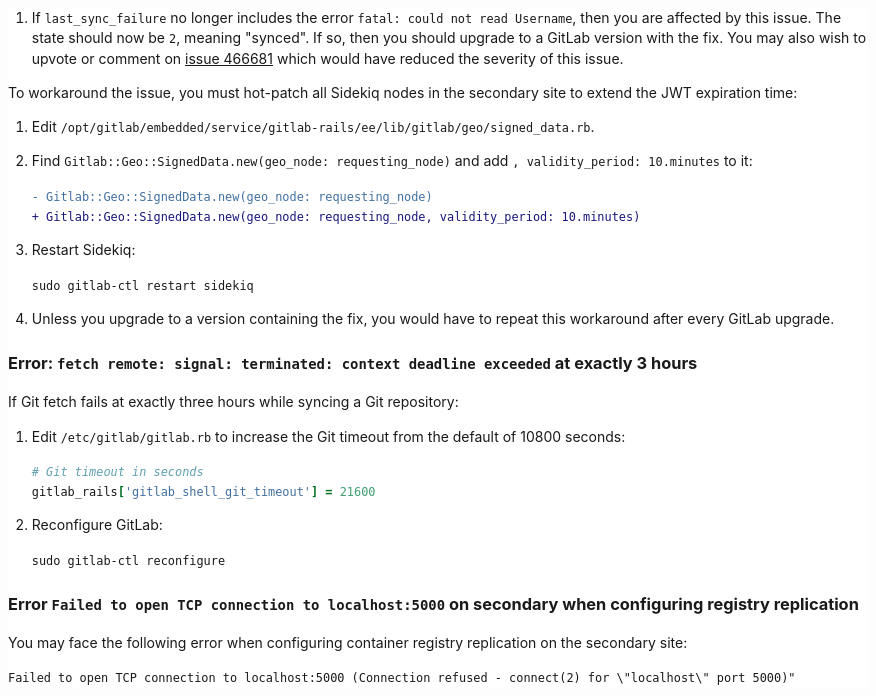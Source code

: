 1. If `last_sync_failure` no longer includes the error `fatal: could not read Username`, then you are
   affected by this issue. The state should now be `2`, meaning "synced". If so, then you should upgrade to
   a GitLab version with the fix. You may also wish to upvote or comment on
   [issue 466681](https://gitlab.com/gitlab-org/gitlab/-/issues/466681) which would have reduced the severity of this
   issue.

To workaround the issue, you must hot-patch all Sidekiq nodes in the secondary site to extend the JWT expiration time:

1. Edit `/opt/gitlab/embedded/service/gitlab-rails/ee/lib/gitlab/geo/signed_data.rb`.
1. Find `Gitlab::Geo::SignedData.new(geo_node: requesting_node)` and add `, validity_period: 10.minutes` to it:

   ```diff
   - Gitlab::Geo::SignedData.new(geo_node: requesting_node)
   + Gitlab::Geo::SignedData.new(geo_node: requesting_node, validity_period: 10.minutes)
   ```

1. Restart Sidekiq:

   ```shell
   sudo gitlab-ctl restart sidekiq
   ```

1. Unless you upgrade to a version containing the fix, you would have to repeat this workaround after every GitLab upgrade.

### Error: `fetch remote: signal: terminated: context deadline exceeded` at exactly 3 hours

If Git fetch fails at exactly three hours while syncing a Git repository:

1. Edit `/etc/gitlab/gitlab.rb` to increase the Git timeout from the default of 10800 seconds:

   ```ruby
   # Git timeout in seconds
   gitlab_rails['gitlab_shell_git_timeout'] = 21600
   ```

1. Reconfigure GitLab:

   ```shell
   sudo gitlab-ctl reconfigure
   ```

### Error `Failed to open TCP connection to localhost:5000` on secondary when configuring registry replication

You may face the following error when configuring container registry replication on the secondary site:

```plaintext
Failed to open TCP connection to localhost:5000 (Connection refused - connect(2) for \"localhost\" port 5000)"
```
